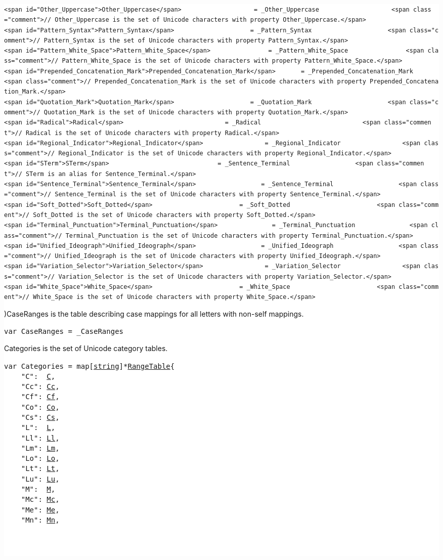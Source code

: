     <span id="Other_Uppercase">Other_Uppercase</span>                    = _Other_Uppercase                    <span class="comment">// Other_Uppercase is the set of Unicode characters with property Other_Uppercase.</span>
    <span id="Pattern_Syntax">Pattern_Syntax</span>                     = _Pattern_Syntax                     <span class="comment">// Pattern_Syntax is the set of Unicode characters with property Pattern_Syntax.</span>
    <span id="Pattern_White_Space">Pattern_White_Space</span>                = _Pattern_White_Space                <span class="comment">// Pattern_White_Space is the set of Unicode characters with property Pattern_White_Space.</span>
    <span id="Prepended_Concatenation_Mark">Prepended_Concatenation_Mark</span>       = _Prepended_Concatenation_Mark       <span class="comment">// Prepended_Concatenation_Mark is the set of Unicode characters with property Prepended_Concatenation_Mark.</span>
    <span id="Quotation_Mark">Quotation_Mark</span>                     = _Quotation_Mark                     <span class="comment">// Quotation_Mark is the set of Unicode characters with property Quotation_Mark.</span>
    <span id="Radical">Radical</span>                            = _Radical                            <span class="comment">// Radical is the set of Unicode characters with property Radical.</span>
    <span id="Regional_Indicator">Regional_Indicator</span>                 = _Regional_Indicator                 <span class="comment">// Regional_Indicator is the set of Unicode characters with property Regional_Indicator.</span>
    <span id="STerm">STerm</span>                              = _Sentence_Terminal                  <span class="comment">// STerm is an alias for Sentence_Terminal.</span>
    <span id="Sentence_Terminal">Sentence_Terminal</span>                  = _Sentence_Terminal                  <span class="comment">// Sentence_Terminal is the set of Unicode characters with property Sentence_Terminal.</span>
    <span id="Soft_Dotted">Soft_Dotted</span>                        = _Soft_Dotted                        <span class="comment">// Soft_Dotted is the set of Unicode characters with property Soft_Dotted.</span>
    <span id="Terminal_Punctuation">Terminal_Punctuation</span>               = _Terminal_Punctuation               <span class="comment">// Terminal_Punctuation is the set of Unicode characters with property Terminal_Punctuation.</span>
    <span id="Unified_Ideograph">Unified_Ideograph</span>                  = _Unified_Ideograph                  <span class="comment">// Unified_Ideograph is the set of Unicode characters with property Unified_Ideograph.</span>
    <span id="Variation_Selector">Variation_Selector</span>                 = _Variation_Selector                 <span class="comment">// Variation_Selector is the set of Unicode characters with property Variation_Selector.</span>
    <span id="White_Space">White_Space</span>                        = _White_Space                        <span class="comment">// White_Space is the set of Unicode characters with property White_Space.</span>
)</pre>CaseRanges is the table describing case mappings for all letters with
non-self mappings.


<pre>var <span id="CaseRanges">CaseRanges</span> = _CaseRanges</pre>Categories is the set of Unicode category tables.


<pre>var <span id="Categories">Categories</span> = map[<a href="/pkg/builtin/#string">string</a>]*<a href="#RangeTable">RangeTable</a>{
    &#34;C&#34;:  <a href="#C">C</a>,
    &#34;Cc&#34;: <a href="#Cc">Cc</a>,
    &#34;Cf&#34;: <a href="#Cf">Cf</a>,
    &#34;Co&#34;: <a href="#Co">Co</a>,
    &#34;Cs&#34;: <a href="#Cs">Cs</a>,
    &#34;L&#34;:  <a href="#L">L</a>,
    &#34;Ll&#34;: <a href="#Ll">Ll</a>,
    &#34;Lm&#34;: <a href="#Lm">Lm</a>,
    &#34;Lo&#34;: <a href="#Lo">Lo</a>,
    &#34;Lt&#34;: <a href="#Lt">Lt</a>,
    &#34;Lu&#34;: <a href="#Lu">Lu</a>,
    &#34;M&#34;:  <a href="#M">M</a>,
    &#34;Mc&#34;: <a href="#Mc">Mc</a>,
    &#34;Me&#34;: <a href="#Me">Me</a>,
    &#34;Mn&#34;: <a href="#Mn">Mn</a>,